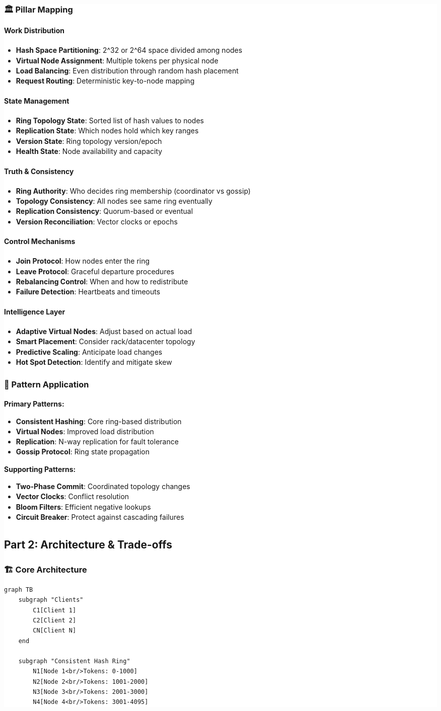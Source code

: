 ### 🏛️ Pillar Mapping

#### Work Distribution
- **Hash Space Partitioning**: 2^32 or 2^64 space divided among nodes
- **Virtual Node Assignment**: Multiple tokens per physical node
- **Load Balancing**: Even distribution through random hash placement
- **Request Routing**: Deterministic key-to-node mapping

#### State Management
- **Ring Topology State**: Sorted list of hash values to nodes
- **Replication State**: Which nodes hold which key ranges
- **Version State**: Ring topology version/epoch
- **Health State**: Node availability and capacity

#### Truth & Consistency
- **Ring Authority**: Who decides ring membership (coordinator vs gossip)
- **Topology Consistency**: All nodes see same ring eventually
- **Replication Consistency**: Quorum-based or eventual
- **Version Reconciliation**: Vector clocks or epochs

#### Control Mechanisms
- **Join Protocol**: How nodes enter the ring
- **Leave Protocol**: Graceful departure procedures
- **Rebalancing Control**: When and how to redistribute
- **Failure Detection**: Heartbeats and timeouts

#### Intelligence Layer
- **Adaptive Virtual Nodes**: Adjust based on actual load
- **Smart Placement**: Consider rack/datacenter topology
- **Predictive Scaling**: Anticipate load changes
- **Hot Spot Detection**: Identify and mitigate skew

### 🔧 Pattern Application

**Primary Patterns:**
- **Consistent Hashing**: Core ring-based distribution
- **Virtual Nodes**: Improved load distribution
- **Replication**: N-way replication for fault tolerance
- **Gossip Protocol**: Ring state propagation

**Supporting Patterns:**
- **Two-Phase Commit**: Coordinated topology changes
- **Vector Clocks**: Conflict resolution
- **Bloom Filters**: Efficient negative lookups
- **Circuit Breaker**: Protect against cascading failures

## Part 2: Architecture & Trade-offs

### 🏗️ Core Architecture

```mermaid
graph TB
    subgraph "Clients"
        C1[Client 1]
        C2[Client 2]
        CN[Client N]
    end
    
    subgraph "Consistent Hash Ring"
        N1[Node 1<br/>Tokens: 0-1000]
        N2[Node 2<br/>Tokens: 1001-2000]
        N3[Node 3<br/>Tokens: 2001-3000]
        N4[Node 4<br/>Tokens: 3001-4095]
```